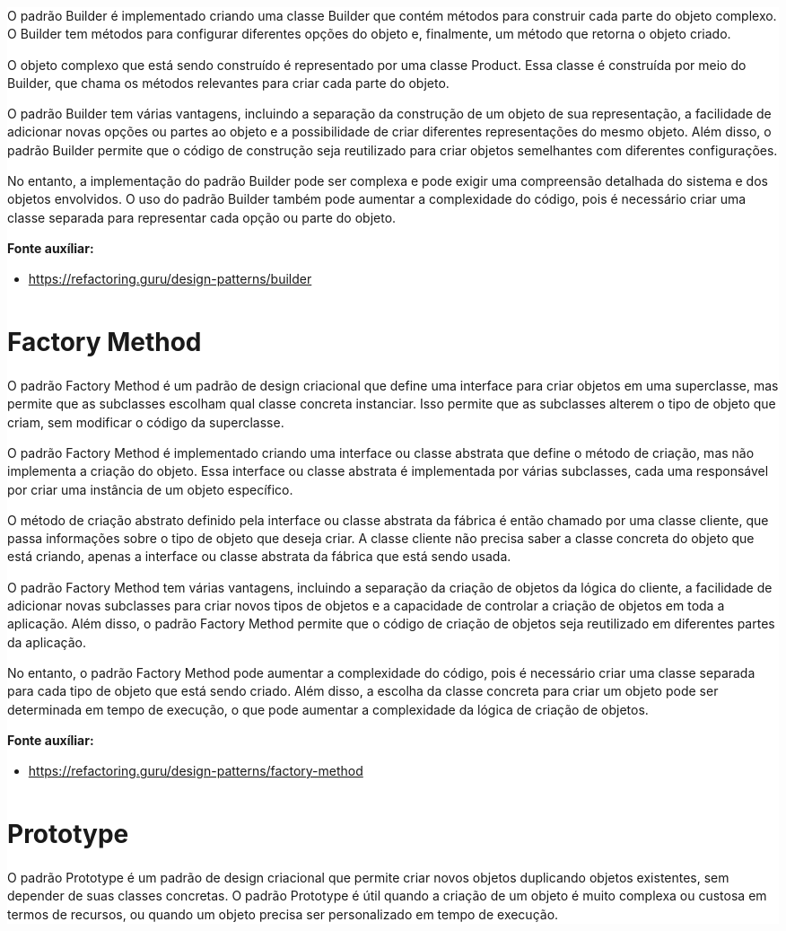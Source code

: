 O padrão Builder é implementado criando uma classe Builder que contém métodos para construir cada parte do objeto complexo. O Builder tem métodos para configurar diferentes opções do objeto e, finalmente, um método que retorna o objeto criado.

O objeto complexo que está sendo construído é representado por uma classe Product. Essa classe é construída por meio do Builder, que chama os métodos relevantes para criar cada parte do objeto.

O padrão Builder tem várias vantagens, incluindo a separação da construção de um objeto de sua representação, a facilidade de adicionar novas opções ou partes ao objeto e a possibilidade de criar diferentes representações do mesmo objeto. Além disso, o padrão Builder permite que o código de construção seja reutilizado para criar objetos semelhantes com diferentes configurações.

No entanto, a implementação do padrão Builder pode ser complexa e pode exigir uma compreensão detalhada do sistema e dos objetos envolvidos. O uso do padrão Builder também pode aumentar a complexidade do código, pois é necessário criar uma classe separada para representar cada opção ou parte do objeto.

**Fonte auxíliar:**
- https://refactoring.guru/design-patterns/builder

# Factory Method
O padrão Factory Method é um padrão de design criacional que define uma interface para criar objetos em uma superclasse, mas permite que as subclasses escolham qual classe concreta instanciar. Isso permite que as subclasses alterem o tipo de objeto que criam, sem modificar o código da superclasse.

O padrão Factory Method é implementado criando uma interface ou classe abstrata que define o método de criação, mas não implementa a criação do objeto. Essa interface ou classe abstrata é implementada por várias subclasses, cada uma responsável por criar uma instância de um objeto específico.

O método de criação abstrato definido pela interface ou classe abstrata da fábrica é então chamado por uma classe cliente, que passa informações sobre o tipo de objeto que deseja criar. A classe cliente não precisa saber a classe concreta do objeto que está criando, apenas a interface ou classe abstrata da fábrica que está sendo usada.

O padrão Factory Method tem várias vantagens, incluindo a separação da criação de objetos da lógica do cliente, a facilidade de adicionar novas subclasses para criar novos tipos de objetos e a capacidade de controlar a criação de objetos em toda a aplicação. Além disso, o padrão Factory Method permite que o código de criação de objetos seja reutilizado em diferentes partes da aplicação.

No entanto, o padrão Factory Method pode aumentar a complexidade do código, pois é necessário criar uma classe separada para cada tipo de objeto que está sendo criado. Além disso, a escolha da classe concreta para criar um objeto pode ser determinada em tempo de execução, o que pode aumentar a complexidade da lógica de criação de objetos.

**Fonte auxíliar:**
- https://refactoring.guru/design-patterns/factory-method

# Prototype
O padrão Prototype é um padrão de design criacional que permite criar novos objetos duplicando objetos existentes, sem depender de suas classes concretas. O padrão Prototype é útil quando a criação de um objeto é muito complexa ou custosa em termos de recursos, ou quando um objeto precisa ser personalizado em tempo de execução.
